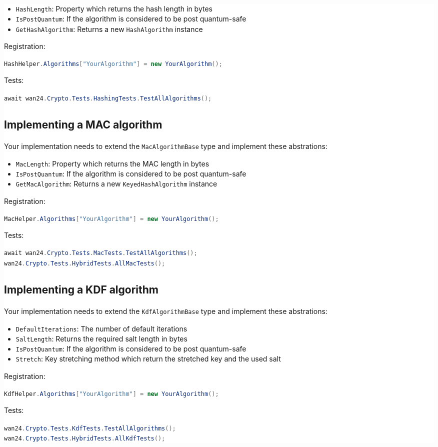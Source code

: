 - `HashLength`: Property which returns the hash length in bytes
- `IsPostQuantum`: If the algorithm is considered to be post quantum-safe
- `GetHashAlgorithm`: Returns a new `HashAlgorithm` instance

Registration:

```cs
HashHelper.Algorithms["YourAlgorithm"] = new YourAlgorithm();
```

Tests:

```cs
await wan24.Crypto.Tests.HashingTests.TestAllAlgorithms();
```

## Implementing a MAC algorithm

Your implementation needs to extend the `MacAlgorithmBase` type and implement 
these abstrations:

- `MacLength`: Property which returns the MAC length in bytes
- `IsPostQuantum`: If the algorithm is considered to be post quantum-safe
- `GetMacAlgorithm`: Returns a new `KeyedHashAlgorithm` instance

Registration:

```cs
MacHelper.Algorithms["YourAlgorithm"] = new YourAlgorithm();
```

Tests:

```cs
await wan24.Crypto.Tests.MacTests.TestAllAlgorithms();
wan24.Crypto.Tests.HybridTests.AllMacTests();
```

## Implementing a KDF algorithm

Your implementation needs to extend the `KdfAlgorithmBase` type and implement 
these abstrations:

- `DefaultIterations`: The number of default iterations
- `SaltLength`: Returns the required salt length in bytes
- `IsPostQuantum`: If the algorithm is considered to be post quantum-safe
- `Stretch`: Key stretching method which return the stretched key and the used 
salt

Registration:

```cs
KdfHelper.Algorithms["YourAlgorithm"] = new YourAlgorithm();
```

Tests:

```cs
wan24.Crypto.Tests.KdfTests.TestAllAlgorithms();
wan24.Crypto.Tests.HybridTests.AllKdfTests();
```
